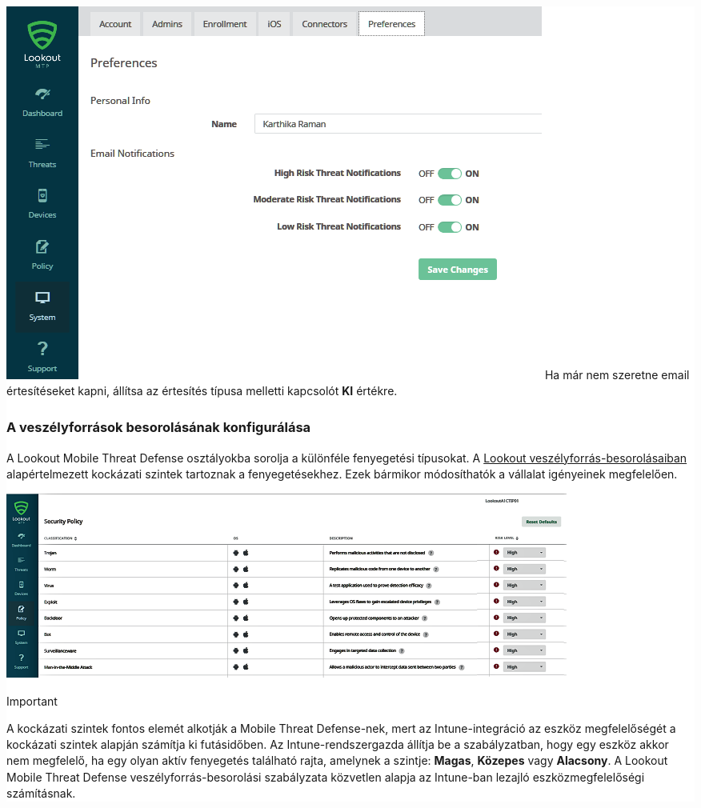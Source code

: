 ![képernyőkép a beállítások lapról a felhasználói fiókkal](../media/mtp/lookout-mtp-email-notifications.png) Ha már nem szeretne email értesítéseket kapni, állítsa az értesítés típusa melletti kapcsolót **KI** értékre.

### <a name="configure-threat-classification"></a>A veszélyforrások besorolásának konfigurálása
A Lookout Mobile Threat Defense osztályokba sorolja a különféle fenyegetési típusokat. A [Lookout veszélyforrás-besorolásaiban](http://personal.support.lookout.com/hc/articles/114094130693) alapértelmezett kockázati szintek tartoznak a fenyegetésekhez. Ezek bármikor módosíthatók a vállalat igényeinek megfelelően.

![képernyőkép a szabályzat oldaláról a fenyegetések besorolásával](../media/mtp/lookout-mtp-threat-classification.png)

>[!IMPORTANT]
> A kockázati szintek fontos elemét alkotják a Mobile Threat Defense-nek, mert az Intune-integráció az eszköz megfelelőségét a kockázati szintek alapján számítja ki futásidőben. Az Intune-rendszergazda állítja be a szabályzatban, hogy egy eszköz akkor nem megfelelő, ha egy olyan aktív fenyegetés található rajta, amelynek a szintje: **Magas**, **Közepes** vagy **Alacsony**. A Lookout Mobile Threat Defense veszélyforrás-besorolási szabályzata közvetlen alapja az Intune-ban lezajló eszközmegfelelőségi számításnak.
